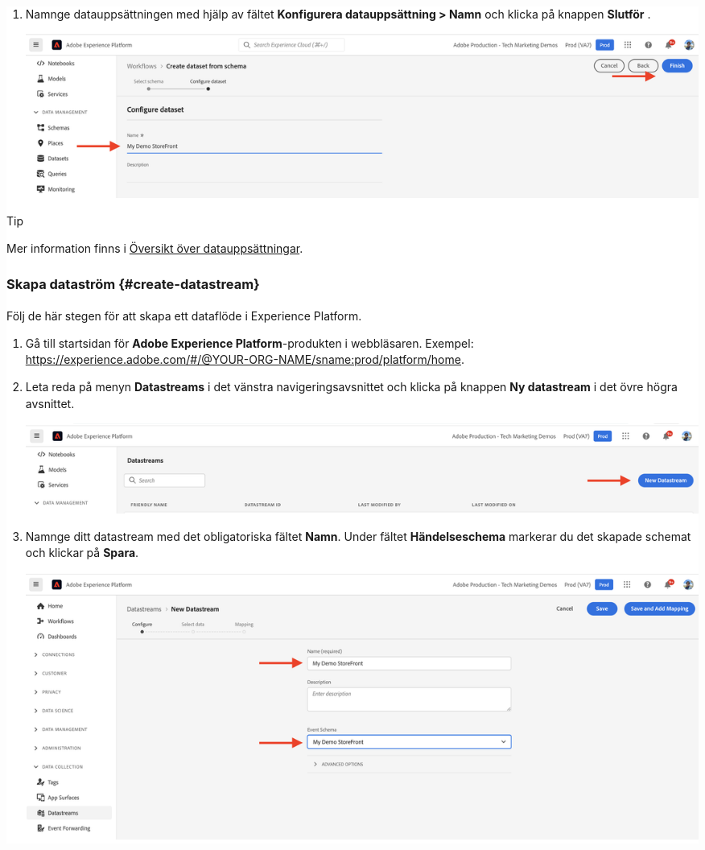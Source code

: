 1. Namnge datauppsättningen med hjälp av fältet __Konfigurera datauppsättning > Namn__ och klicka på knappen __Slutför__ .

   ![AEP Skapa datauppsättningsnamn](../assets/aep-integration/AEP-Datasets-Name.png)

>[!TIP]
>
>Mer information finns i [Översikt över datauppsättningar](https://experienceleague.adobe.com/docs/experience-platform/catalog/datasets/overview.html?lang=sv-SE).


### Skapa dataström {#create-datastream}

Följ de här stegen för att skapa ett dataflöde i Experience Platform.

1. Gå till startsidan för __Adobe Experience Platform__-produkten i webbläsaren. Exempel: <https://experience.adobe.com/#/@YOUR-ORG-NAME/sname:prod/platform/home>.

1. Leta reda på menyn __Datastreams__ i det vänstra navigeringsavsnittet och klicka på knappen __Ny datastream__ i det övre högra avsnittet.

   ![AEP Create Datastreams](../assets/aep-integration/AEP-Datastream-Create.png)

1. Namnge ditt datastream med det obligatoriska fältet __Namn__. Under fältet __Händelseschema__ markerar du det skapade schemat och klickar på __Spara__.

   ![AEP Define Datastreams](../assets/aep-integration/AEP-Datastream-Define.png)
